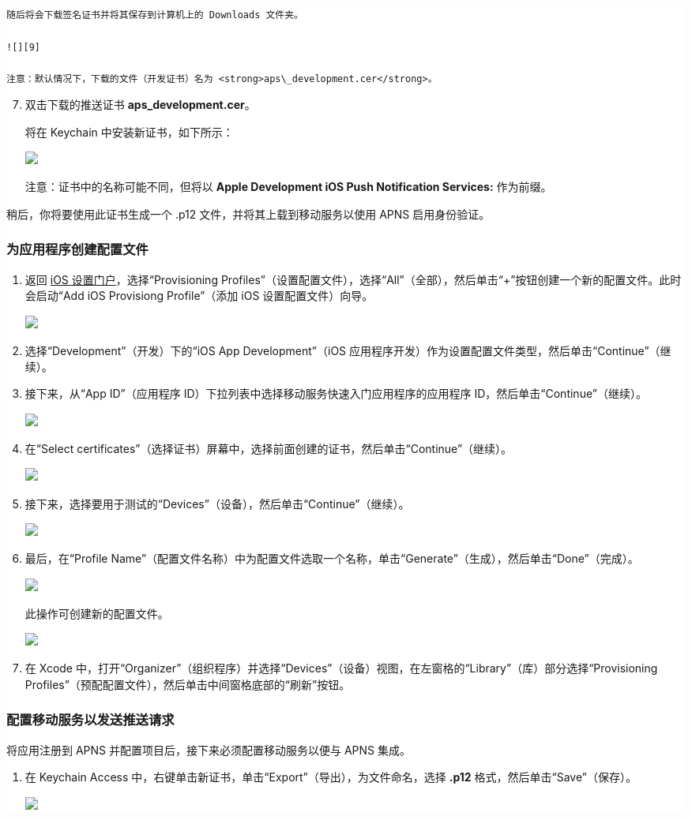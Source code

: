     随后将会下载签名证书并将其保存到计算机上的 Downloads 文件夹。

    ![][9]

    注意：默认情况下，下载的文件（开发证书）名为 <strong>aps\_development.cer</strong>。

7. 双击下载的推送证书 **aps\_development.cer**。

    将在 Keychain 中安装新证书，如下所示：

    ![][10]

    注意：证书中的名称可能不同，但将以 <strong>Apple Development iOS Push Notification Services:</strong> 作为前缀。

稍后，你将要使用此证书生成一个 .p12 文件，并将其上载到移动服务以使用 APNS 启用身份验证。

### <a name="profile"></a>为应用程序创建配置文件

1. 返回 <a href="http://go.microsoft.com/fwlink/p/?LinkId=272456" target="_blank">iOS 设置门户</a>，选择“Provisioning Profiles”（设置配置文件），选择“All”（全部），然后单击“+”按钮创建一个新的配置文件。此时会启动“Add iOS Provisiong Profile”（添加 iOS 设置配置文件）向导。

    ![][112]

2. 选择“Development”（开发）下的“iOS App Development”（iOS 应用程序开发）作为设置配置文件类型，然后单击“Continue”（继续）。

3. 接下来，从“App ID”（应用程序 ID）下拉列表中选择移动服务快速入门应用程序的应用程序 ID，然后单击“Continue”（继续）。

    ![][113]

4. 在“Select certificates”（选择证书）屏幕中，选择前面创建的证书，然后单击“Continue”（继续）。

    ![][114]

5. 接下来，选择要用于测试的“Devices”（设备），然后单击“Continue”（继续）。

    ![][115]

6. 最后，在“Profile Name”（配置文件名称）中为配置文件选取一个名称，单击“Generate”（生成），然后单击“Done”（完成）。

    ![][116]

    此操作可创建新的配置文件。

    ![][117]

7. 在 Xcode 中，打开“Organizer”（组织程序）并选择“Devices”（设备）视图，在左窗格的“Library”（库）部分选择“Provisioning Profiles”（预配配置文件），然后单击中间窗格底部的“刷新”按钮。

### <a name="configure-mobileServices"></a>配置移动服务以发送推送请求

将应用注册到 APNS 并配置项目后，接下来必须配置移动服务以便与 APNS 集成。

1. 在 Keychain Access 中，右键单击新证书，单击“Export”（导出），为文件命名，选择 **.p12** 格式，然后单击“Save”（保存）。

    ![][28]


[Generate the certificate signing request]: #certificates
[Register your app and enable push notifications]: #register
[Create a provisioning profile for the app]: #profile
[Configure Mobile Services]: #configure-mobileServices
[Configure the Xamarin.iOS App]: #configure-app
[Update scripts to send push notifications]: #update-scripts
[Add push notifications to the app]: #add-push
[Insert data to receive notifications]: #test
[5]: ./media/partner-xamarin-mobile-services-xamarin-forms-get-started-push/mobile-services-ios-push-step5.png
[6]: ./media/partner-xamarin-mobile-services-xamarin-forms-get-started-push/mobile-services-ios-push-step6.png
[7]: ./media/partner-xamarin-mobile-services-xamarin-forms-get-started-push/mobile-services-ios-push-step7.png
[9]: ./media/partner-xamarin-mobile-services-xamarin-forms-get-started-push/mobile-services-ios-push-step9.png
[10]: ./media/partner-xamarin-mobile-services-xamarin-forms-get-started-push/mobile-services-ios-push-step10.png
[17]: ./media/partner-xamarin-mobile-services-xamarin-forms-get-started-push/mobile-services-ios-push-step17.png
[18]: ./media/partner-xamarin-mobile-services-xamarin-forms-get-started-push/mobile-services-selection.png
[19]: ./media/partner-xamarin-mobile-services-xamarin-forms-get-started-push/mobile-push-tab-ios.png
[20]: ./media/partner-xamarin-mobile-services-xamarin-forms-get-started-push/mobile-push-tab-ios-upload.png
[21]: ./media/partner-xamarin-mobile-services-xamarin-forms-get-started-push/mobile-portal-data-tables.png
[22]: ./media/partner-xamarin-mobile-services-xamarin-forms-get-started-push/mobile-insert-script-push2.png
[23]: ./media/partner-xamarin-mobile-services-xamarin-forms-get-started-push/mobile-quickstart-push1-ios.png
[24]: ./media/partner-xamarin-mobile-services-xamarin-forms-get-started-push/mobile-quickstart-push2-ios.png
[25]: ./media/partner-xamarin-mobile-services-xamarin-forms-get-started-push/mobile-quickstart-push3-ios.png
[26]: ./media/partner-xamarin-mobile-services-xamarin-forms-get-started-push/mobile-quickstart-push4-ios.png
[28]: ./media/partner-xamarin-mobile-services-xamarin-forms-get-started-push/mobile-services-ios-push-step18.png
[101]: ./media/partner-xamarin-mobile-services-xamarin-forms-get-started-push/mobile-services-ios-push-01.png
[102]: ./media/partner-xamarin-mobile-services-xamarin-forms-get-started-push/mobile-services-ios-push-02.png
[103]: ./media/partner-xamarin-mobile-services-xamarin-forms-get-started-push/mobile-services-ios-push-03.png
[104]: ./media/partner-xamarin-mobile-services-xamarin-forms-get-started-push/mobile-services-ios-push-04.png
[105]: ./media/partner-xamarin-mobile-services-xamarin-forms-get-started-push/mobile-services-ios-push-05.png
[106]: ./media/partner-xamarin-mobile-services-xamarin-forms-get-started-push/mobile-services-ios-push-06.png
[107]: ./media/partner-xamarin-mobile-services-xamarin-forms-get-started-push/mobile-services-ios-push-07.png
[108]: ./media/partner-xamarin-mobile-services-xamarin-forms-get-started-push/mobile-services-ios-push-08.png
[110]: ./media/partner-xamarin-mobile-services-xamarin-forms-get-started-push/mobile-services-ios-push-10.png
[111]: ./media/partner-xamarin-mobile-services-xamarin-forms-get-started-push/mobile-services-ios-push-11.png
[112]: ./media/partner-xamarin-mobile-services-xamarin-forms-get-started-push/mobile-services-ios-push-12.png
[113]: ./media/partner-xamarin-mobile-services-xamarin-forms-get-started-push/mobile-services-ios-push-13.png
[114]: ./media/partner-xamarin-mobile-services-xamarin-forms-get-started-push/mobile-services-ios-push-14.png
[115]: ./media/partner-xamarin-mobile-services-xamarin-forms-get-started-push/mobile-services-ios-push-15.png
[116]: ./media/partner-xamarin-mobile-services-xamarin-forms-get-started-push/mobile-services-ios-push-16.png
[117]: ./media/partner-xamarin-mobile-services-xamarin-forms-get-started-push/mobile-services-ios-push-17.png
[120]: ./media/partner-xamarin-mobile-services-xamarin-forms-get-started-push/mobile-services-ios-push-20.png
[121]: ./media/partner-xamarin-mobile-services-xamarin-forms-get-started-push/mobile-services-ios-push-21.png
[122]: ./media/partner-xamarin-mobile-services-xamarin-forms-get-started-push/mobile-services-ios-push-22.png
[123]: ./media/partner-xamarin-mobile-services-xamarin-forms-get-started-push/mobile-data-tab-empty.png
[124]: ./media/partner-xamarin-mobile-services-xamarin-forms-get-started-push/mobile-create-todoitem-table.png
[125]: ./media/partner-xamarin-mobile-services-xamarin-forms-get-started-push/notification-hub-create-android-app7.png
[126]: ./media/partner-xamarin-mobile-services-xamarin-forms-get-started-push/notification-hub-create-android-app8.png
[127]: ./media/partner-xamarin-mobile-services-xamarin-forms-get-started-push/notification-area-received.png
[Xamarin.iOS Studio]: http://xamarin.com/platform
[Install Xcode]: https://go.microsoft.com/fwLink/p/?LinkID=266532
[iOS Provisioning Portal]: http://go.microsoft.com/fwlink/p/?LinkId=272456
[Mobile Services iOS SDK]: https://go.microsoft.com/fwLink/p/?LinkID=266533
[Apple 推送通知服务]: http://go.microsoft.com/fwlink/p/?LinkId=272584
[Get started with Mobile Services]: /documentation/articles/mobile-services-ios-get-started
[Xamarin 设备设置]: http://developer.xamarin.com/guides/ios/getting_started/installation/device_provisioning/
[Azure 管理门户]: https://manage.windowsazure.cn/
[apns object]: http://go.microsoft.com/fwlink/p/?LinkId=272333
[Azure 移动服务组件]: http://components.xamarin.com/view/azure-mobile-services/
[completed example project]: http://go.microsoft.com/fwlink/p/?LinkId=331303
[Xamarin.iOS]: http://xamarin.com/download
[Google Cloud Messaging 客户端组件]: http://components.xamarin.com/view/GCMClient/
[Xamarin.Forms Azure 推送通知初学者示例]: https://github.com/Azure/mobile-services-samples/tree/master/TodoListXamarinForms
[已完成的 Xamarin.Forms Azure 推送通知示例]: https://github.com/Azure/mobile-services-samples/tree/master/GettingStartedWithPushXamarinForms